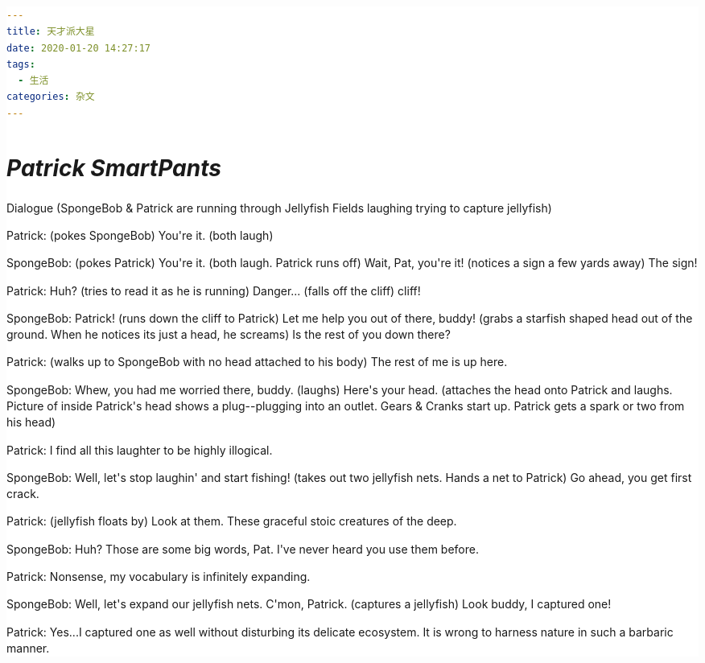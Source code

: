```yaml
---
title: 天才派大星
date: 2020-01-20 14:27:17
tags:
  - 生活
categories: 杂文
---
```

# *Patrick SmartPants*

Dialogue
(SpongeBob & Patrick are running through Jellyfish Fields laughing trying to capture jellyfish)


Patrick: (pokes SpongeBob) You're it. (both laugh)


SpongeBob: (pokes Patrick) You're it. (both laugh. Patrick runs off) Wait, Pat, you're it! (notices a sign a few yards away) The sign!


Patrick: Huh? (tries to read it as he is running) Danger... (falls off the cliff) cliff!


SpongeBob: Patrick! (runs down the cliff to Patrick) Let me help you out of there, buddy! (grabs a starfish shaped head out of the ground. When he notices its just a head, he screams) Is the rest of you down there?


Patrick: (walks up to SpongeBob with no head attached to his body) The rest of me is up here.


SpongeBob: Whew, you had me worried there, buddy. (laughs) Here's your head. (attaches the head onto Patrick and laughs. Picture of inside Patrick's head shows a plug--plugging into an outlet. Gears & Cranks start up. Patrick gets a spark or two from his head)


Patrick: I find all this laughter to be highly illogical.


SpongeBob: Well, let's stop laughin' and start fishing! (takes out two jellyfish nets. Hands a net to Patrick) Go ahead, you get first crack.


Patrick: (jellyfish floats by) Look at them. These graceful stoic creatures of the deep.


SpongeBob: Huh? Those are some big words, Pat. I've never heard you use them before.


Patrick: Nonsense, my vocabulary is infinitely expanding.


SpongeBob: Well, let's expand our jellyfish nets. C'mon, Patrick. (captures a jellyfish) Look buddy, I captured one!


Patrick: Yes...I captured one as well without disturbing its delicate ecosystem. It is wrong to harness nature in such a barbaric manner.

